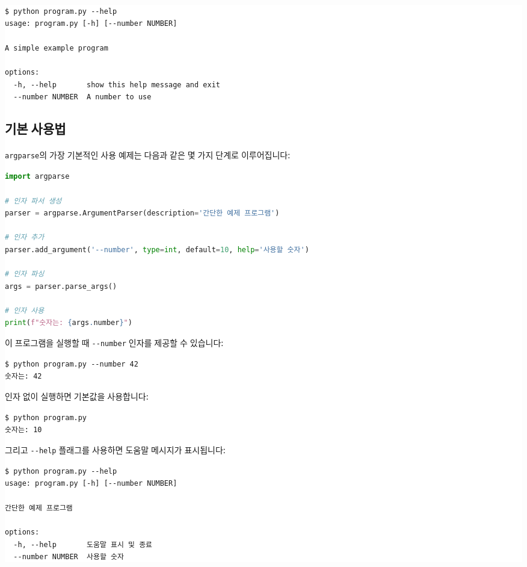 ```
$ python program.py --help
usage: program.py [-h] [--number NUMBER]

A simple example program

options:
  -h, --help       show this help message and exit
  --number NUMBER  A number to use
```

## 기본 사용법

`argparse`의 가장 기본적인 사용 예제는 다음과 같은 몇 가지 단계로 이루어집니다:

```python
import argparse

# 인자 파서 생성
parser = argparse.ArgumentParser(description='간단한 예제 프로그램')

# 인자 추가
parser.add_argument('--number', type=int, default=10, help='사용할 숫자')

# 인자 파싱
args = parser.parse_args()

# 인자 사용
print(f"숫자는: {args.number}")
```

이 프로그램을 실행할 때 `--number` 인자를 제공할 수 있습니다:

```
$ python program.py --number 42
숫자는: 42
```

인자 없이 실행하면 기본값을 사용합니다:

```
$ python program.py
숫자는: 10
```

그리고 `--help` 플래그를 사용하면 도움말 메시지가 표시됩니다:

```
$ python program.py --help
usage: program.py [-h] [--number NUMBER]

간단한 예제 프로그램

options:
  -h, --help       도움말 표시 및 종료
  --number NUMBER  사용할 숫자
```

